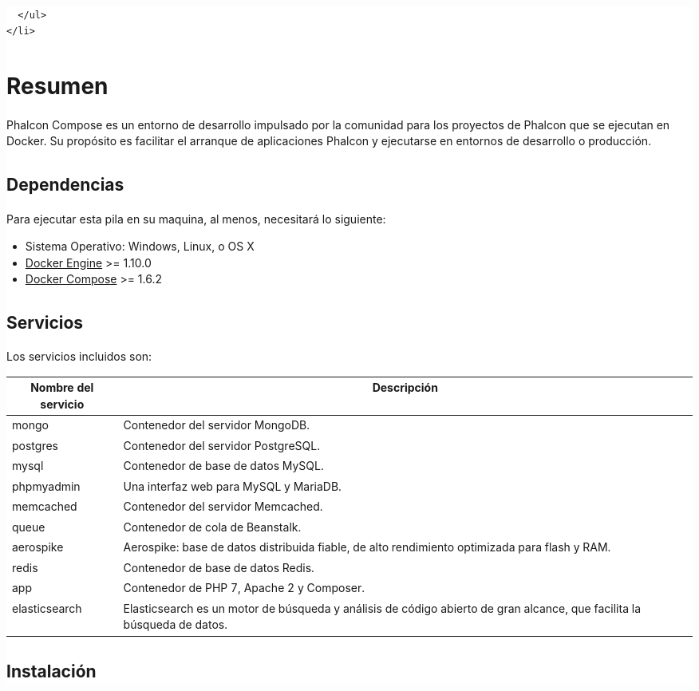       </ul>
    </li>
  </ul>
</div>

<a name='overview'></a>

# Resumen

Phalcon Compose es un entorno de desarrollo impulsado por la comunidad para los proyectos de Phalcon que se ejecutan en Docker. Su propósito es facilitar el arranque de aplicaciones Phalcon y ejecutarse en entornos de desarrollo o producción.

<a name='dependencies'></a>

## Dependencias

Para ejecutar esta pila en su maquina, al menos, necesitará lo siguiente:

* Sistema Operativo: Windows, Linux, o OS X
* [Docker Engine](https://docs.docker.com/installation/) >= 1.10.0
* [Docker Compose](https://docs.docker.com/compose/install/) >= 1.6.2

<a name='services'></a>

## Servicios

Los servicios incluidos son:

| Nombre del servicio | Descripción                                                                                                            |
| ------------------- | ---------------------------------------------------------------------------------------------------------------------- |
| mongo               | Contenedor del servidor MongoDB.                                                                                       |
| postgres            | Contenedor del servidor PostgreSQL.                                                                                    |
| mysql               | Contenedor de base de datos MySQL.                                                                                     |
| phpmyadmin          | Una interfaz web para MySQL y MariaDB.                                                                                 |
| memcached           | Contenedor del servidor Memcached.                                                                                     |
| queue               | Contenedor de cola de Beanstalk.                                                                                       |
| aerospike           | Aerospike: base de datos distribuida fiable, de alto rendimiento optimizada para flash y RAM.                          |
| redis               | Contenedor de base de datos Redis.                                                                                     |
| app                 | Contenedor de PHP 7, Apache 2 y Composer.                                                                              |
| elasticsearch       | Elasticsearch es un motor de búsqueda y análisis de código abierto de gran alcance, que facilita la búsqueda de datos. |

<a name='installation'></a>

## Instalación
